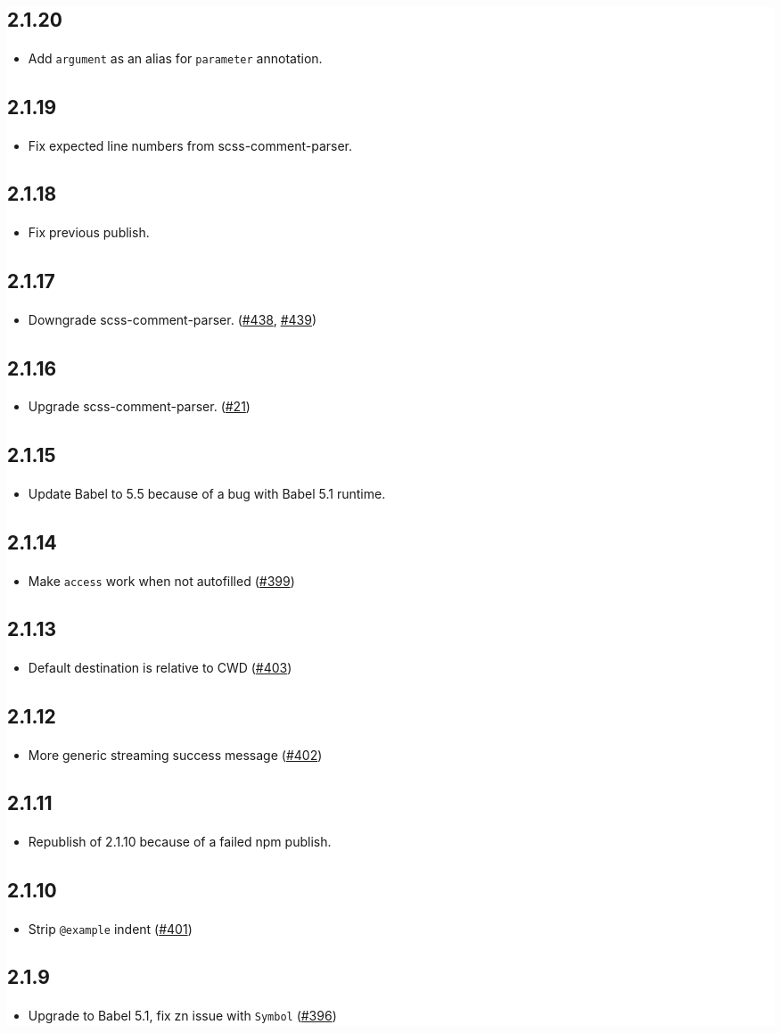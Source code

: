## 2.1.20

* Add `argument` as an alias for `parameter` annotation.

## 2.1.19

* Fix expected line numbers from scss-comment-parser.

## 2.1.18

* Fix previous publish.

## 2.1.17

* Downgrade scss-comment-parser. ([#438](https://github.com/SassDoc/sassdoc/issues/438), [#439](https://github.com/SassDoc/sassdoc/issues/439))

## 2.1.16

* Upgrade scss-comment-parser. ([#21](https://github.com/SassDoc/scss-comment-parser/pull/21))

## 2.1.15

* Update Babel to 5.5 because of a bug with Babel 5.1 runtime.

## 2.1.14

* Make `access` work when not autofilled ([#399](https://github.com/SassDoc/sassdoc/issues/399))

## 2.1.13

* Default destination is relative to CWD ([#403](https://github.com/SassDoc/sassdoc/pull/403))

## 2.1.12

* More generic streaming success message ([#402](https://github.com/SassDoc/sassdoc/pull/402))

## 2.1.11

* Republish of 2.1.10 because of a failed npm publish.

## 2.1.10

* Strip `@example` indent ([#401](https://github.com/SassDoc/sassdoc/pull/401))

## 2.1.9

* Upgrade to Babel 5.1, fix zn issue with `Symbol`  ([#396](https://github.com/SassDoc/sassdoc/issues/396))

